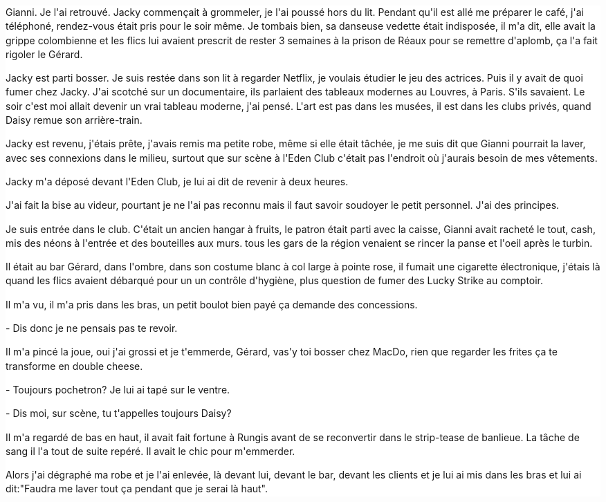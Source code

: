 Gianni. Je l\'ai retrouvé. Jacky commençait à grommeler, je l\'ai poussé
hors du lit. Pendant qu\'il est allé me préparer le café, j\'ai
téléphoné, rendez-vous était pris pour le soir même. Je tombais bien, sa
danseuse vedette était indisposée, il m\'a dit, elle avait la grippe
colombienne et les flics lui avaient prescrit de rester 3 semaines à la
prison de Réaux pour se remettre d\'aplomb, ça l\'a fait rigoler le
Gérard.

Jacky est parti bosser. Je suis restée dans son lit à regarder Netflix,
je voulais étudier le jeu des actrices. Puis il y avait de quoi fumer
chez Jacky. J\'ai scotché sur un documentaire, ils parlaient des
tableaux modernes au Louvres, à Paris. S\'ils savaient. Le soir c\'est
moi allait devenir un vrai tableau moderne, j\'ai pensé. L\'art est pas
dans les musées, il est dans les clubs privés, quand Daisy remue son
arrière-train.

Jacky est revenu, j\'étais prête, j\'avais remis ma petite robe, même si
elle était tâchée, je me suis dit que Gianni pourrait la laver, avec ses
connexions dans le milieu, surtout que sur scène à l\'Eden Club c\'était
pas l\'endroit où j'aurais besoin de mes vêtements.

Jacky m\'a déposé devant l\'Eden Club, je lui ai dit de revenir à deux
heures.

J\'ai fait la bise au videur, pourtant je ne l\'ai pas reconnu mais il
faut savoir soudoyer le petit personnel. J'ai des principes.

Je suis entrée dans le club. C\'était un ancien hangar à fruits, le
patron était parti avec la caisse, Gianni avait racheté le tout, cash,
mis des néons à l\'entrée et des bouteilles aux murs. tous les gars de
la région venaient se rincer la panse et l\'oeil après le turbin.

Il était au bar Gérard, dans l\'ombre, dans son costume blanc à col
large à pointe rose, il fumait une cigarette électronique, j\'étais là
quand les flics avaient débarqué pour un un contrôle d\'hygiène, plus
question de fumer des Lucky Strike au comptoir.

Il m\'a vu, il m\'a pris dans les bras, un petit boulot bien payé ça
demande des concessions.

\- Dis donc je ne pensais pas te revoir.

Il m\'a pincé la joue, oui j\'ai grossi et je t\'emmerde, Gérard, vas\'y
toi bosser chez MacDo, rien que regarder les frites ça te transforme en
double cheese.

\- Toujours pochetron? Je lui ai tapé sur le ventre.

\- Dis moi, sur scène, tu t\'appelles toujours Daisy?

Il m\'a regardé de bas en haut, il avait fait fortune à Rungis avant de
se reconvertir dans le strip-tease de banlieue. La tâche de sang il l\'a
tout de suite repéré. Il avait le chic pour m\'emmerder.

Alors j\'ai dégraphé ma robe et je l'ai enlevée, là devant lui, devant
le bar, devant les clients et je lui ai mis dans les bras et lui ai
dit:\"Faudra me laver tout ça pendant que je serai là haut\".
